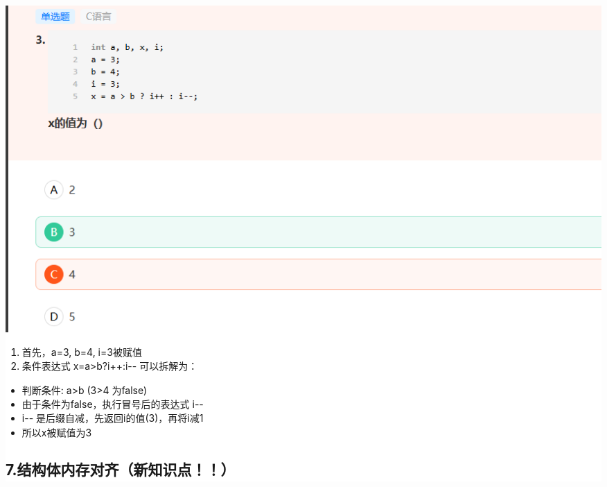 ![alt text](image-6.png)

1. 首先，a=3, b=4, i=3被赋值
2. 条件表达式 x=a>b?i++:i-- 可以拆解为：

- 判断条件: a>b (3>4 为false)
- 由于条件为false，执行冒号后的表达式 i--
- i-- 是后缀自减，先返回i的值(3)，再将i减1
- 所以x被赋值为3

## 7.结构体内存对齐（新知识点！！）
